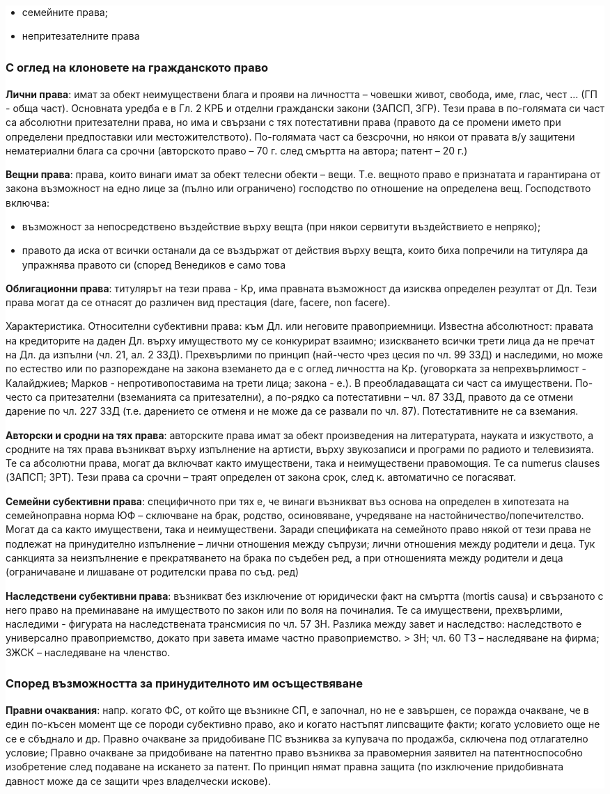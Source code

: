 - семейните права; 

- непритезателните права 

### С оглед на клоновете на гражданското право
**Лични права**: имат за обект неимуществени блага и прояви на личността – човешки живот, свобода, име, глас, чест … (ГП - обща част). Основната уредба е в Гл. 2 КРБ и отделни граждански закони (ЗАПСП, ЗГР). Тези права в по-голямата си част са абсолютни притезателни права, но има и свързани с тях потестативни права (правото да се промени името при определени предпоставки или местожителството). По-голямата част са безсрочни, но някои от правата в/у защитени нематериални блага са срочни (авторското право – 70 г. след смъртта на автора; патент – 20 г.)

**Вещни права**: права, които винаги имат за обект телесни обекти – вещи. Т.е. вещното право е признатата и гарантирана от закона възможност на едно лице за (пълно или ограничено) господство по отношение на определена вещ. Господството включва:

- възможност за непосредствено въздействие върху вещта (при някои сервитути въздействието е непряко);

- правото да иска от всички останали да се въздържат от действия върху вещта, които биха попречили на титуляра да упражнява правото си (според Венедиков е само това


**Облигационни права**: титулярът на тези права - Кр, има правната възможност да изисква определен резултат от Дл. Тези права могат да се отнасят до различен вид престация (dare, facere, non facere).

Характеристика. Относителни субективни права: към Дл. или неговите правоприемници. Известна абсолютност: правата на кредиторите на даден Дл. върху имуществото му се конкурират взаимно; изискването всички трети лица да не пречат на Дл. да изпълни (чл. 21, ал. 2 ЗЗД). Прехвърлими по принцип (най-често чрез цесия по чл. 99 ЗЗД) и наследими, но може по естество или по разпореждане на закона вземането да е с оглед личността на Кр.  (уговорката за непрехвърлимост - Калайджиев; Марков - непротивопоставима на трети лица; закона - е.). В преобладаващата си част са имуществени. По-често са притезателни (вземанията са притезателни), а по-рядко са потестативни – чл. 87 ЗЗД, правото да се отмени дарение по чл. 227 ЗЗД  (т.е. дарението се отменя и не може да се развали по чл. 87). Потестативните не са вземания.

**Авторски и сродни на тях права**: авторските права имат за обект произведения на литературата, науката и изкуството, а сродните на тях права възникват върху изпълнение на артисти, върху звукозаписи и програми по радиото и телевизията. Те са абсолютни права, могат да включват както имуществени, така и неимуществени правомощия. Те са numerus clauses (ЗАПСП; ЗРТ). Тези права са срочни – траят определен от закона срок, след к. автоматично се погасяват.

**Семейни субективни права**: специфичното при тях е, че винаги възникват въз основа на определен в хипотезата на семейноправна норма ЮФ – сключване на брак, родство, осиновяване, учредяване на настойничество/попечителство. Могат да са както имуществени, така и неимуществени. Заради спецификата на семейното право някой от тези права не подлежат на принудително изпълнение – лични отношения между съпрузи; лични отношения между родители и деца. Тук санкцията за неизпълнение е прекратяването на брака по съдебен ред, а при отношенията между родители и деца (ограничаване и лишаване от родителски права по съд. ред)

**Наследствени субективни права**: възникват без изключение от юридически факт на смъртта (mortis causa) и свързаното с него право на преминаване на имуществото по закон или по воля на починалия. Те са имуществени, прехвърлими, наследими - фигурата на наследствената трансмисия по чл. 57 ЗН. Разлика между завет и наследство: наследството е универсално правоприемство, докато при завета имаме частно правоприемство. > ЗН; чл. 60 ТЗ – наследяване на фирма;  ЗЖСК – наследяване на членство. 
### Според възможността за принудителното им осъществяване	
**Правни очаквания**: напр. когато ФС, от който ще възникне СП, е започнал, но не е завършен, се поражда очакване, че в един по-късен момент ще се породи субективно право, ако и когато настъпят липсващите факти; когато условието още не се е сбъднало и др. Правно очакване за придобиване ПС възниква за купувача по продажба, сключена под отлагателно условие; Правно очакване за придобиване на патентно право възниква за правомерния заявител на патентноспособно изобретение след подаване на искането за патент. По принцип нямат правна защита (по изключение придобивната давност може да се защити чрез владелчески искове).
